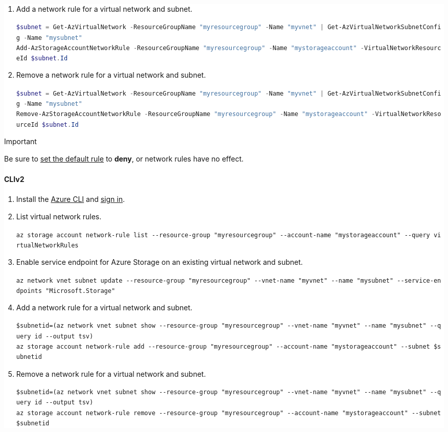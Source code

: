1. Add a network rule for a virtual network and subnet.

    ```PowerShell
    $subnet = Get-AzVirtualNetwork -ResourceGroupName "myresourcegroup" -Name "myvnet" | Get-AzVirtualNetworkSubnetConfig -Name "mysubnet"
    Add-AzStorageAccountNetworkRule -ResourceGroupName "myresourcegroup" -Name "mystorageaccount" -VirtualNetworkResourceId $subnet.Id
    ```

1. Remove a network rule for a virtual network and subnet.

    ```PowerShell
    $subnet = Get-AzVirtualNetwork -ResourceGroupName "myresourcegroup" -Name "myvnet" | Get-AzVirtualNetworkSubnetConfig -Name "mysubnet"
    Remove-AzStorageAccountNetworkRule -ResourceGroupName "myresourcegroup" -Name "mystorageaccount" -VirtualNetworkResourceId $subnet.Id
    ```

> [!IMPORTANT]
> Be sure to [set the default rule](#change-the-default-network-access-rule) to **deny**, or network rules have no effect.

#### CLIv2

1. Install the [Azure CLI](/cli/azure/install-azure-cli) and [sign in](/cli/azure/authenticate-azure-cli).

1. List virtual network rules.

    ```azurecli
    az storage account network-rule list --resource-group "myresourcegroup" --account-name "mystorageaccount" --query virtualNetworkRules
    ```

1. Enable service endpoint for Azure Storage on an existing virtual network and subnet.

    ```azurecli
    az network vnet subnet update --resource-group "myresourcegroup" --vnet-name "myvnet" --name "mysubnet" --service-endpoints "Microsoft.Storage"
    ```

1. Add a network rule for a virtual network and subnet.

    ```azurecli
    $subnetid=(az network vnet subnet show --resource-group "myresourcegroup" --vnet-name "myvnet" --name "mysubnet" --query id --output tsv)
    az storage account network-rule add --resource-group "myresourcegroup" --account-name "mystorageaccount" --subnet $subnetid
    ```

1. Remove a network rule for a virtual network and subnet.

    ```azurecli
    $subnetid=(az network vnet subnet show --resource-group "myresourcegroup" --vnet-name "myvnet" --name "mysubnet" --query id --output tsv)
    az storage account network-rule remove --resource-group "myresourcegroup" --account-name "mystorageaccount" --subnet $subnetid
    ```
